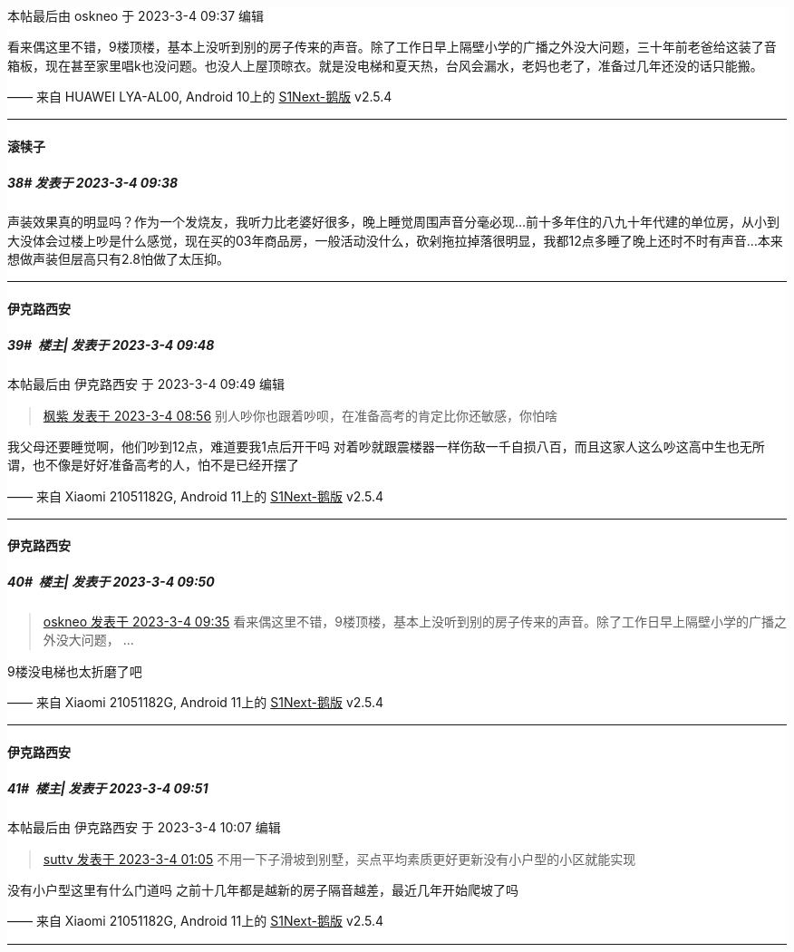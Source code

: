  本帖最后由 oskneo 于 2023-3-4 09:37 编辑 

看来偶这里不错，9楼顶楼，基本上没听到别的房子传来的声音。除了工作日早上隔壁小学的广播之外没大问题，三十年前老爸给这装了音箱板，现在甚至家里唱k也没问题。也没人上屋顶晾衣。就是没电梯和夏天热，台风会漏水，老妈也老了，准备过几年还没的话只能搬。

—— 来自 HUAWEI LYA-AL00, Android 10上的 [S1Next-鹅版](https://github.com/ykrank/S1-Next/releases) v2.5.4

*****

####  滚犊子  
##### 38#       发表于 2023-3-4 09:38

声装效果真的明显吗？作为一个发烧友，我听力比老婆好很多，晚上睡觉周围声音分毫必现…前十多年住的八九十年代建的单位房，从小到大没体会过楼上吵是什么感觉，现在买的03年商品房，一般活动没什么，砍剁拖拉掉落很明显，我都12点多睡了晚上还时不时有声音…本来想做声装但层高只有2.8怕做了太压抑。

*****

####  伊克路西安  
##### 39#         楼主| 发表于 2023-3-4 09:48

 本帖最后由 伊克路西安 于 2023-3-4 09:49 编辑 
<blockquote><a href="httphttps://bbs.saraba1st.com/2b/forum.php?mod=redirect&amp;goto=findpost&amp;pid=59960122&amp;ptid=2122385" target="_blank">枫紫 发表于 2023-3-4 08:56</a>
别人吵你也跟着吵呗，在准备高考的肯定比你还敏感，你怕啥</blockquote>
我父母还要睡觉啊，他们吵到12点，难道要我1点后开干吗
对着吵就跟震楼器一样伤敌一千自损八百，而且这家人这么吵这高中生也无所谓，也不像是好好准备高考的人，怕不是已经开摆了

—— 来自 Xiaomi 21051182G, Android 11上的 [S1Next-鹅版](https://github.com/ykrank/S1-Next/releases) v2.5.4

*****

####  伊克路西安  
##### 40#         楼主| 发表于 2023-3-4 09:50

<blockquote><a href="httphttps://bbs.saraba1st.com/2b/forum.php?mod=redirect&amp;goto=findpost&amp;pid=59960364&amp;ptid=2122385" target="_blank">oskneo 发表于 2023-3-4 09:35</a>
看来偶这里不错，9楼顶楼，基本上没听到别的房子传来的声音。除了工作日早上隔壁小学的广播之外没大问题， ...</blockquote>
9楼没电梯也太折磨了吧

—— 来自 Xiaomi 21051182G, Android 11上的 [S1Next-鹅版](https://github.com/ykrank/S1-Next/releases) v2.5.4

*****

####  伊克路西安  
##### 41#         楼主| 发表于 2023-3-4 09:51

 本帖最后由 伊克路西安 于 2023-3-4 10:07 编辑 
<blockquote><a href="httphttps://bbs.saraba1st.com/2b/forum.php?mod=redirect&amp;goto=findpost&amp;pid=59958864&amp;ptid=2122385" target="_blank">suttv 发表于 2023-3-4 01:05</a>
不用一下子滑坡到别墅，买点平均素质更好更新没有小户型的小区就能实现</blockquote>
没有小户型这里有什么门道吗
之前十几年都是越新的房子隔音越差，最近几年开始爬坡了吗

—— 来自 Xiaomi 21051182G, Android 11上的 [S1Next-鹅版](https://github.com/ykrank/S1-Next/releases) v2.5.4

*****
